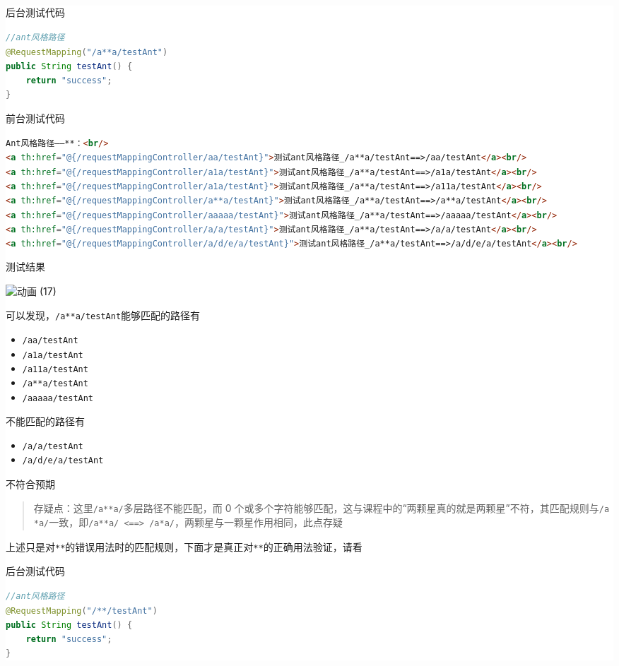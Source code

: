 后台测试代码

```java
//ant风格路径
@RequestMapping("/a**a/testAnt")
public String testAnt() {
    return "success";
}
```

前台测试代码

```html
Ant风格路径——**：<br/>
<a th:href="@{/requestMappingController/aa/testAnt}">测试ant风格路径_/a**a/testAnt==>/aa/testAnt</a><br/>
<a th:href="@{/requestMappingController/a1a/testAnt}">测试ant风格路径_/a**a/testAnt==>/a1a/testAnt</a><br/>
<a th:href="@{/requestMappingController/a1a/testAnt}">测试ant风格路径_/a**a/testAnt==>/a11a/testAnt</a><br/>
<a th:href="@{/requestMappingController/a**a/testAnt}">测试ant风格路径_/a**a/testAnt==>/a**a/testAnt</a><br/>
<a th:href="@{/requestMappingController/aaaaa/testAnt}">测试ant风格路径_/a**a/testAnt==>/aaaaa/testAnt</a><br/>
<a th:href="@{/requestMappingController/a/a/testAnt}">测试ant风格路径_/a**a/testAnt==>/a/a/testAnt</a><br/>
<a th:href="@{/requestMappingController/a/d/e/a/testAnt}">测试ant风格路径_/a**a/testAnt==>/a/d/e/a/testAnt</a><br/>
```

测试结果

![动画 (17)](https://s2.loli.net/2022/03/17/YTpD34UtN9a8Euf.gif)

可以发现，`/a**a/testAnt`能够匹配的路径有

- `/aa/testAnt`
- `/a1a/testAnt`
- `/a11a/testAnt`
- `/a**a/testAnt`
- `/aaaaa/testAnt`

不能匹配的路径有

- `/a/a/testAnt`
- `/a/d/e/a/testAnt`

不符合预期

> 存疑点：这里`/a**a/`多层路径不能匹配，而 0 个或多个字符能够匹配，这与课程中的“两颗星真的就是两颗星”不符，其匹配规则与`/a*a/`一致，即`/a**a/ <==> /a*a/`，两颗星与一颗星作用相同，此点存疑

上述只是对`**`的错误用法时的匹配规则，下面才是真正对`**`的正确用法验证，请看

后台测试代码

```java
//ant风格路径
@RequestMapping("/**/testAnt")
public String testAnt() {
    return "success";
}
```
